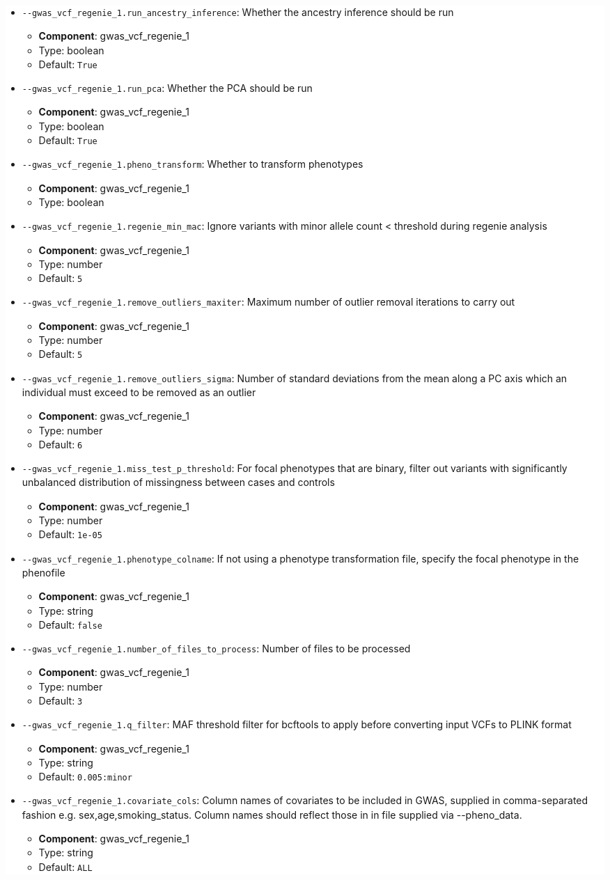 - `--gwas_vcf_regenie_1.run_ancestry_inference`: Whether the ancestry inference should be run
    - **Component**: gwas_vcf_regenie_1 
    - Type: boolean
    - Default: `True` 

- `--gwas_vcf_regenie_1.run_pca`: Whether the PCA should be run
    - **Component**: gwas_vcf_regenie_1 
    - Type: boolean
    - Default: `True` 

- `--gwas_vcf_regenie_1.pheno_transform`: Whether to transform phenotypes
    - **Component**: gwas_vcf_regenie_1 
    - Type: boolean

- `--gwas_vcf_regenie_1.regenie_min_mac`: Ignore variants with minor allele count < threshold during regenie analysis
    - **Component**: gwas_vcf_regenie_1 
    - Type: number
    - Default: `5` 

- `--gwas_vcf_regenie_1.remove_outliers_maxiter`: Maximum number of outlier removal iterations to carry out
    - **Component**: gwas_vcf_regenie_1 
    - Type: number
    - Default: `5` 

- `--gwas_vcf_regenie_1.remove_outliers_sigma`: Number of standard deviations from the mean along a PC axis which an individual must exceed to be removed as an outlier
    - **Component**: gwas_vcf_regenie_1 
    - Type: number
    - Default: `6` 

- `--gwas_vcf_regenie_1.miss_test_p_threshold`: For focal phenotypes that are binary, filter out variants with significantly unbalanced distribution of missingness between cases and controls
    - **Component**: gwas_vcf_regenie_1 
    - Type: number
    - Default: `1e-05` 

- `--gwas_vcf_regenie_1.phenotype_colname`: If not using a phenotype transformation file, specify the focal phenotype in the phenofile 
    - **Component**: gwas_vcf_regenie_1 
    - Type: string
    - Default: `false` 

- `--gwas_vcf_regenie_1.number_of_files_to_process`: Number of files to be processed
    - **Component**: gwas_vcf_regenie_1 
    - Type: number
    - Default: `3` 

- `--gwas_vcf_regenie_1.q_filter`: MAF threshold filter for bcftools to apply before converting input VCFs to PLINK format
    - **Component**: gwas_vcf_regenie_1 
    - Type: string
    - Default: `0.005:minor` 

- `--gwas_vcf_regenie_1.covariate_cols`: Column names of covariates to be included in GWAS, supplied in comma-separated fashion e.g. sex,age,smoking_status. Column names should reflect those in in file supplied via --pheno_data.
    - **Component**: gwas_vcf_regenie_1 
    - Type: string
    - Default: `ALL` 

